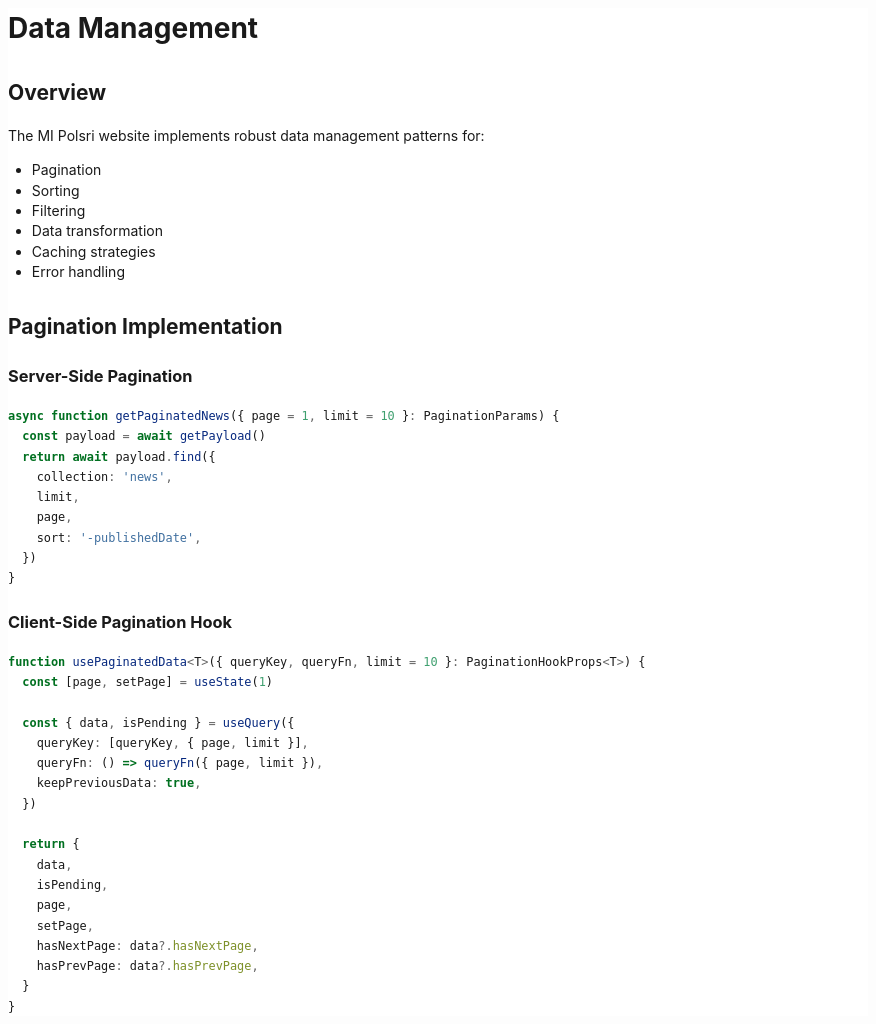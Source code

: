 # Data Management

## Overview

The MI Polsri website implements robust data management patterns for:

- Pagination
- Sorting
- Filtering
- Data transformation
- Caching strategies
- Error handling

## Pagination Implementation

### Server-Side Pagination

```typescript
async function getPaginatedNews({ page = 1, limit = 10 }: PaginationParams) {
  const payload = await getPayload()
  return await payload.find({
    collection: 'news',
    limit,
    page,
    sort: '-publishedDate',
  })
}
```

### Client-Side Pagination Hook

```typescript
function usePaginatedData<T>({ queryKey, queryFn, limit = 10 }: PaginationHookProps<T>) {
  const [page, setPage] = useState(1)

  const { data, isPending } = useQuery({
    queryKey: [queryKey, { page, limit }],
    queryFn: () => queryFn({ page, limit }),
    keepPreviousData: true,
  })

  return {
    data,
    isPending,
    page,
    setPage,
    hasNextPage: data?.hasNextPage,
    hasPrevPage: data?.hasPrevPage,
  }
}
```
